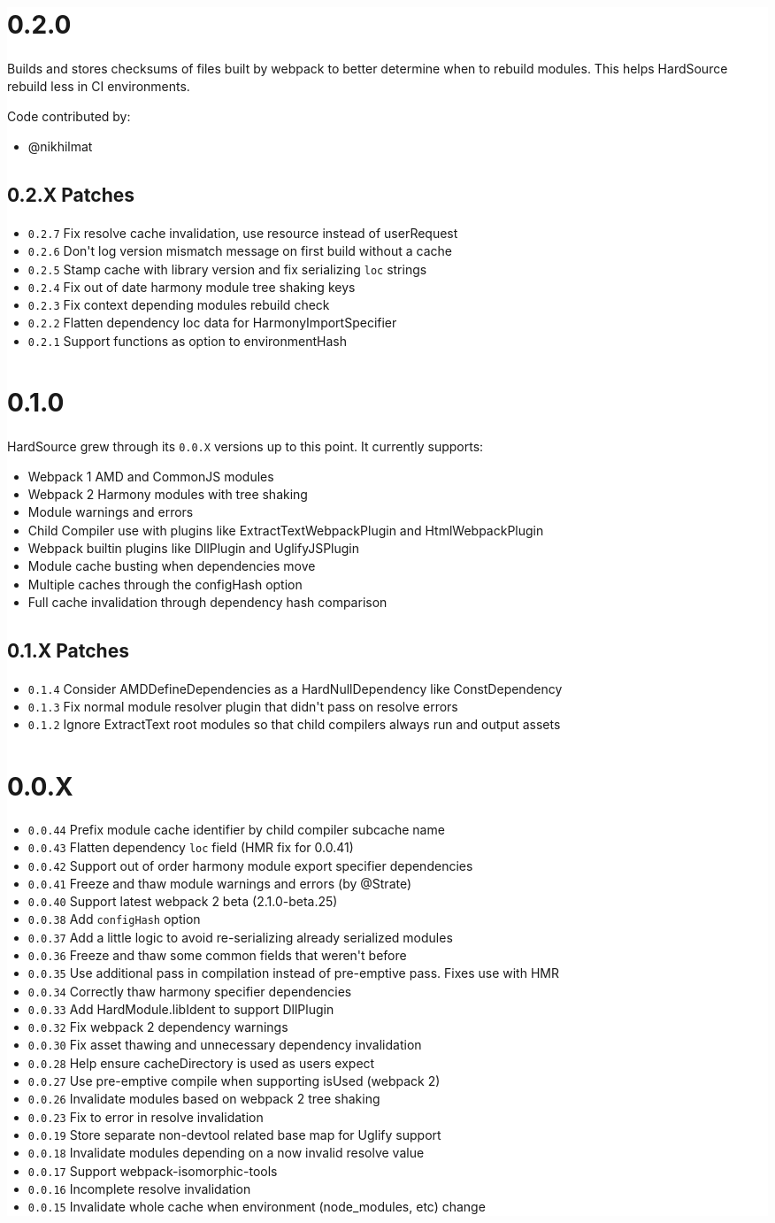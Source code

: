 # 0.2.0

Builds and stores checksums of files built by webpack to better determine when to rebuild modules. This helps HardSource rebuild less in CI environments.

Code contributed by:

- @nikhilmat

## 0.2.X Patches

- `0.2.7` Fix resolve cache invalidation, use resource instead of userRequest
- `0.2.6` Don't log version mismatch message on first build without a cache
- `0.2.5` Stamp cache with library version and fix serializing `loc` strings
- `0.2.4` Fix out of date harmony module tree shaking keys
- `0.2.3` Fix context depending modules rebuild check
- `0.2.2` Flatten dependency loc data for HarmonyImportSpecifier
- `0.2.1` Support functions as option to environmentHash

# 0.1.0

HardSource grew through its `0.0.X` versions up to this point. It currently supports:

- Webpack 1 AMD and CommonJS modules
- Webpack 2 Harmony modules with tree shaking
- Module warnings and errors
- Child Compiler use with plugins like ExtractTextWebpackPlugin and HtmlWebpackPlugin
- Webpack builtin plugins like DllPlugin and UglifyJSPlugin
- Module cache busting when dependencies move
- Multiple caches through the configHash option
- Full cache invalidation through dependency hash comparison

## 0.1.X Patches

- `0.1.4` Consider AMDDefineDependencies as a HardNullDependency like ConstDependency
- `0.1.3` Fix normal module resolver plugin that didn't pass on resolve errors
- `0.1.2` Ignore ExtractText root modules so that child compilers always run and output assets

# 0.0.X

- `0.0.44` Prefix module cache identifier by child compiler subcache name
- `0.0.43` Flatten dependency `loc` field (HMR fix for 0.0.41)
- `0.0.42` Support out of order harmony module export specifier dependencies
- `0.0.41` Freeze and thaw module warnings and errors (by @Strate)
- `0.0.40` Support latest webpack 2 beta (2.1.0-beta.25)
- `0.0.38` Add `configHash` option
- `0.0.37` Add a little logic to avoid re-serializing already serialized modules
- `0.0.36` Freeze and thaw some common fields that weren't before
- `0.0.35` Use additional pass in compilation instead of pre-emptive pass. Fixes use with HMR
- `0.0.34` Correctly thaw harmony specifier dependencies
- `0.0.33` Add HardModule.libIdent to support DllPlugin
- `0.0.32` Fix webpack 2 dependency warnings
- `0.0.30` Fix asset thawing and unnecessary dependency invalidation
- `0.0.28` Help ensure cacheDirectory is used as users expect
- `0.0.27` Use pre-emptive compile when supporting isUsed (webpack 2)
- `0.0.26` Invalidate modules based on webpack 2 tree shaking
- `0.0.23` Fix to error in resolve invalidation
- `0.0.19` Store separate non-devtool related base map for Uglify support
- `0.0.18` Invalidate modules depending on a now invalid resolve value
- `0.0.17` Support webpack-isomorphic-tools
- `0.0.16` Incomplete resolve invalidation
- `0.0.15` Invalidate whole cache when environment (node_modules, etc) change